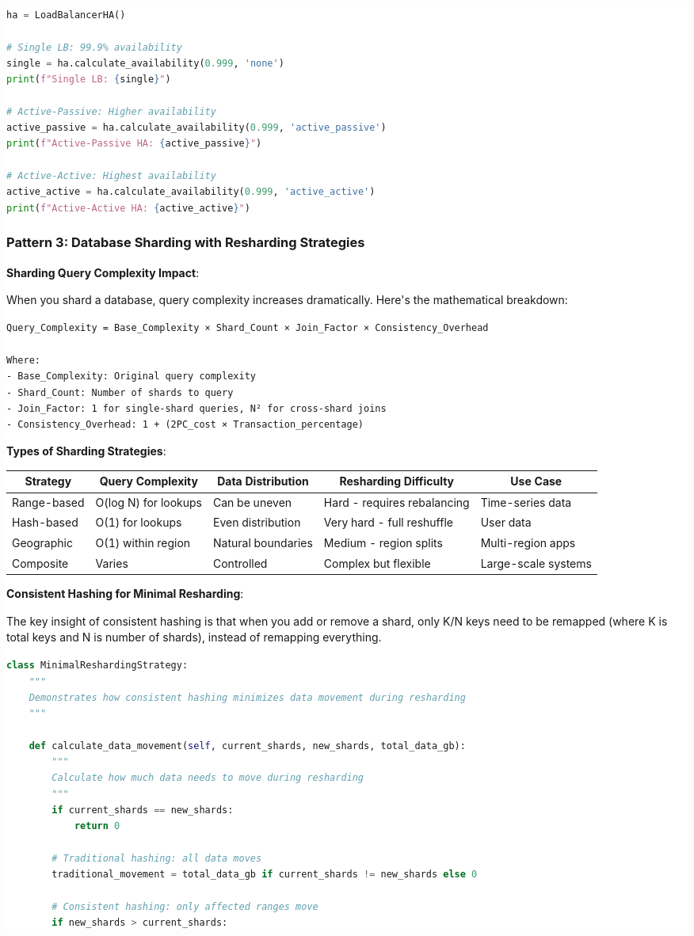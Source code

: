 ```python
ha = LoadBalancerHA()

# Single LB: 99.9% availability
single = ha.calculate_availability(0.999, 'none')
print(f"Single LB: {single}")

# Active-Passive: Higher availability
active_passive = ha.calculate_availability(0.999, 'active_passive')
print(f"Active-Passive HA: {active_passive}")

# Active-Active: Highest availability
active_active = ha.calculate_availability(0.999, 'active_active')
print(f"Active-Active HA: {active_active}")
```

### Pattern 3: Database Sharding with Resharding Strategies

**Sharding Query Complexity Impact**:

When you shard a database, query complexity increases dramatically. Here's the mathematical breakdown:

```
Query_Complexity = Base_Complexity × Shard_Count × Join_Factor × Consistency_Overhead

Where:
- Base_Complexity: Original query complexity
- Shard_Count: Number of shards to query
- Join_Factor: 1 for single-shard queries, N² for cross-shard joins
- Consistency_Overhead: 1 + (2PC_cost × Transaction_percentage)
```

**Types of Sharding Strategies**:

| Strategy | Query Complexity | Data Distribution | Resharding Difficulty | Use Case |
|----------|-----------------|-------------------|---------------------|----------|
| Range-based | O(log N) for lookups | Can be uneven | Hard - requires rebalancing | Time-series data |
| Hash-based | O(1) for lookups | Even distribution | Very hard - full reshuffle | User data |
| Geographic | O(1) within region | Natural boundaries | Medium - region splits | Multi-region apps |
| Composite | Varies | Controlled | Complex but flexible | Large-scale systems |

**Consistent Hashing for Minimal Resharding**:

The key insight of consistent hashing is that when you add or remove a shard, only K/N keys need to be remapped (where K is total keys and N is number of shards), instead of remapping everything.

```python
class MinimalReshardingStrategy:
    """
    Demonstrates how consistent hashing minimizes data movement during resharding
    """
    
    def calculate_data_movement(self, current_shards, new_shards, total_data_gb):
        """
        Calculate how much data needs to move during resharding
        """
        if current_shards == new_shards:
            return 0
        
        # Traditional hashing: all data moves
        traditional_movement = total_data_gb if current_shards != new_shards else 0
        
        # Consistent hashing: only affected ranges move
        if new_shards > current_shards:
```